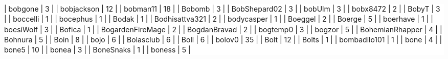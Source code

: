 | bobgone | 3 |
| bobjackson | 12 |
| bobman11 | 18 |
| Bobomb | 3 |
| BobShepard02 | 3 |
| bobUlm | 3 |
| bobx8472 | 2 |
| BobyT | 3 |
| boccelli | 1 |
| bocephus | 1 |
| Bodak | 1 |
| Bodhisattva321 | 2 |
| bodycasper | 1 |
| Boeggel | 2 |
| Boerge | 5 |
| boerhave | 1 |
| boesiWolf | 3 |
| Bofica | 1 |
| BogardenFireMage | 2 |
| BogdanBravad | 2 |
| bogtemp0 | 3 |
| bogzor | 5 |
| BohemianRhapper | 4 |
| Bohnura | 5 |
| Boin | 8 |
| bojo | 6 |
| Bolasclub | 6 |
| Boll | 6 |
| bolov0 | 35 |
| Bolt | 12 |
| Bolts | 1 |
| bombadilo101 | 1 |
| bone | 4 |
| bone5 | 10 |
| bonea | 3 |
| BoneSnaks | 1 |
| boness | 5 |